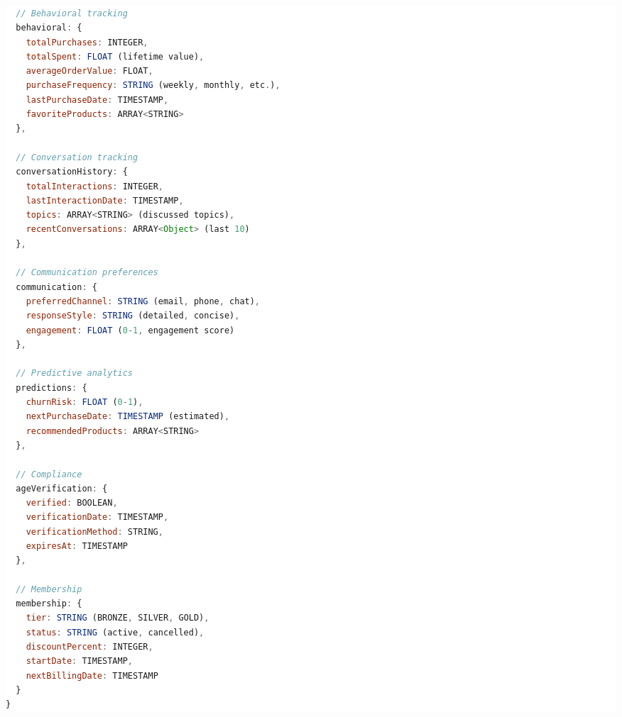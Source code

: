 ```javascript
  // Behavioral tracking
  behavioral: {
    totalPurchases: INTEGER,
    totalSpent: FLOAT (lifetime value),
    averageOrderValue: FLOAT,
    purchaseFrequency: STRING (weekly, monthly, etc.),
    lastPurchaseDate: TIMESTAMP,
    favoriteProducts: ARRAY<STRING>
  },

  // Conversation tracking
  conversationHistory: {
    totalInteractions: INTEGER,
    lastInteractionDate: TIMESTAMP,
    topics: ARRAY<STRING> (discussed topics),
    recentConversations: ARRAY<Object> (last 10)
  },

  // Communication preferences
  communication: {
    preferredChannel: STRING (email, phone, chat),
    responseStyle: STRING (detailed, concise),
    engagement: FLOAT (0-1, engagement score)
  },

  // Predictive analytics
  predictions: {
    churnRisk: FLOAT (0-1),
    nextPurchaseDate: TIMESTAMP (estimated),
    recommendedProducts: ARRAY<STRING>
  },

  // Compliance
  ageVerification: {
    verified: BOOLEAN,
    verificationDate: TIMESTAMP,
    verificationMethod: STRING,
    expiresAt: TIMESTAMP
  },

  // Membership
  membership: {
    tier: STRING (BRONZE, SILVER, GOLD),
    status: STRING (active, cancelled),
    discountPercent: INTEGER,
    startDate: TIMESTAMP,
    nextBillingDate: TIMESTAMP
  }
}
```
